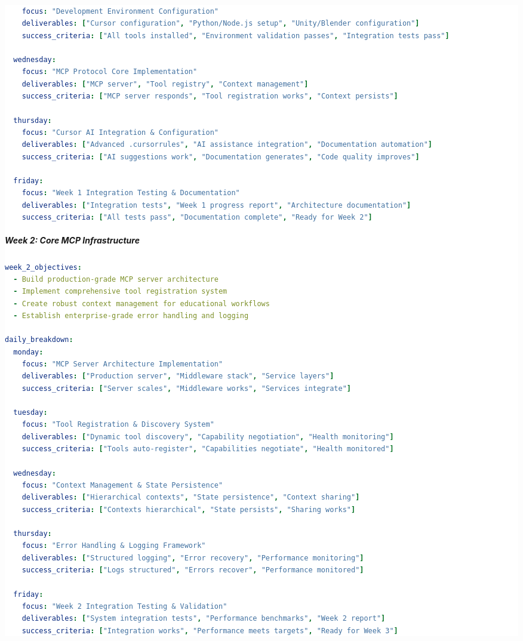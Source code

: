 ```yaml
    focus: "Development Environment Configuration"
    deliverables: ["Cursor configuration", "Python/Node.js setup", "Unity/Blender configuration"]
    success_criteria: ["All tools installed", "Environment validation passes", "Integration tests pass"]
  
  wednesday:
    focus: "MCP Protocol Core Implementation"
    deliverables: ["MCP server", "Tool registry", "Context management"]
    success_criteria: ["MCP server responds", "Tool registration works", "Context persists"]
  
  thursday:
    focus: "Cursor AI Integration & Configuration"
    deliverables: ["Advanced .cursorrules", "AI assistance integration", "Documentation automation"]
    success_criteria: ["AI suggestions work", "Documentation generates", "Code quality improves"]
  
  friday:
    focus: "Week 1 Integration Testing & Documentation"
    deliverables: ["Integration tests", "Week 1 progress report", "Architecture documentation"]
    success_criteria: ["All tests pass", "Documentation complete", "Ready for Week 2"]
```

##### Week 2: Core MCP Infrastructure
```yaml
week_2_objectives:
  - Build production-grade MCP server architecture
  - Implement comprehensive tool registration system
  - Create robust context management for educational workflows
  - Establish enterprise-grade error handling and logging

daily_breakdown:
  monday:
    focus: "MCP Server Architecture Implementation"
    deliverables: ["Production server", "Middleware stack", "Service layers"]
    success_criteria: ["Server scales", "Middleware works", "Services integrate"]
  
  tuesday:
    focus: "Tool Registration & Discovery System"
    deliverables: ["Dynamic tool discovery", "Capability negotiation", "Health monitoring"]
    success_criteria: ["Tools auto-register", "Capabilities negotiate", "Health monitored"]
  
  wednesday:
    focus: "Context Management & State Persistence"
    deliverables: ["Hierarchical contexts", "State persistence", "Context sharing"]
    success_criteria: ["Contexts hierarchical", "State persists", "Sharing works"]
  
  thursday:
    focus: "Error Handling & Logging Framework"
    deliverables: ["Structured logging", "Error recovery", "Performance monitoring"]
    success_criteria: ["Logs structured", "Errors recover", "Performance monitored"]
  
  friday:
    focus: "Week 2 Integration Testing & Validation"
    deliverables: ["System integration tests", "Performance benchmarks", "Week 2 report"]
    success_criteria: ["Integration works", "Performance meets targets", "Ready for Week 3"]
```
